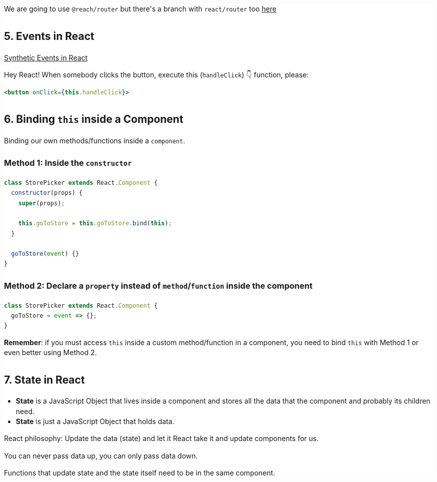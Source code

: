 We are going to use `@reach/router` but there's a branch with `react/router` too [here](https://github.com/davidgchaves/oferta-del-dia/tree/react-router)

## 5. Events in React

[Synthetic Events in React](https://reactjs.org/docs/events.html)

Hey React! When somebody clicks the button, execute this (`handleClick`) 👇 function, please:

```jsx
<button onClick={this.handleClick}>
```

## 6. Binding `this` inside a Component

Binding our own methods/functions inside a `component`.

### Method 1: Inside the `constructor`

```jsx
class StorePicker extends React.Component {
  constructor(props) {
    super(props);

    this.goToStore = this.goToStore.bind(this);
  }

  goToStore(event) {}
}
```

### Method 2: Declare a `property` instead of `method`/`function` inside the component

```jsx
class StorePicker extends React.Component {
  goToStore = event => {};
}
```

**Remember**: if you must access `this` inside a custom method/function in a component, you need to bind `this` with Method 1 or even better using Method 2.

## 7. State in React

- **State** is a JavaScript Object that lives inside a component and stores all the data that the component and probably its children need.
- **State** is just a JavaScript Object that holds data.

React philosophy: Update the data (state) and let it React take it and update components for us.

You can never pass data up, you can only pass data down.

Functions that update state and the state itself need to be in the same component.
